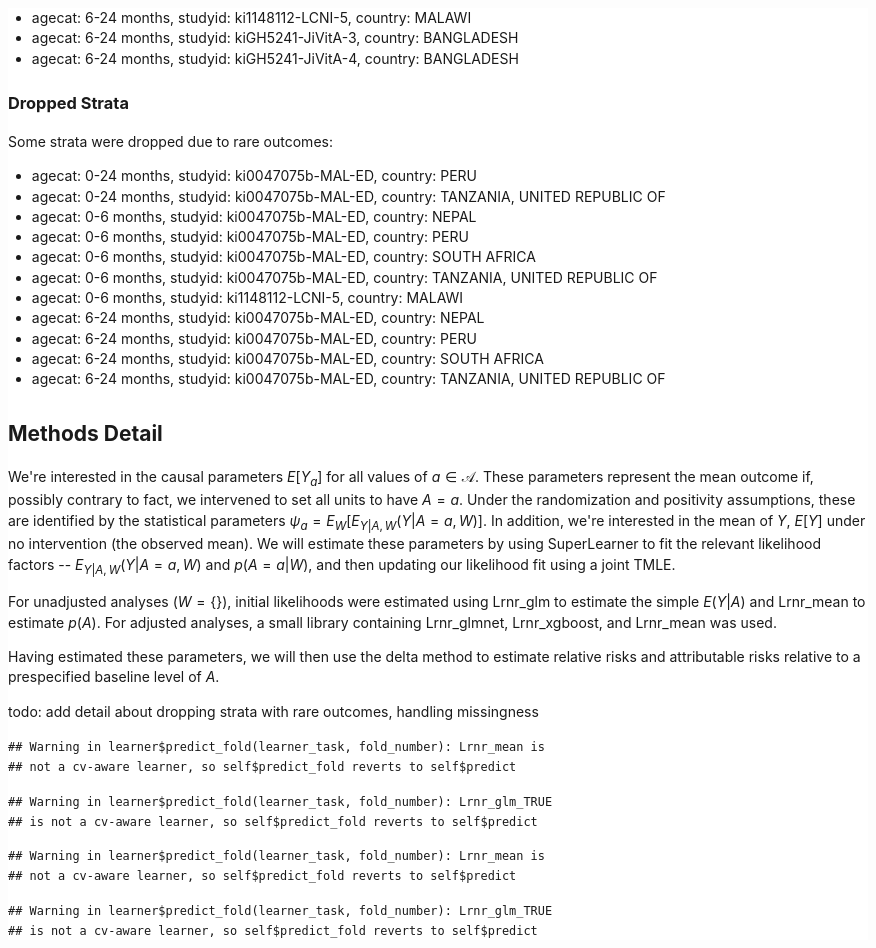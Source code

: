 * agecat: 6-24 months, studyid: ki1148112-LCNI-5, country: MALAWI
* agecat: 6-24 months, studyid: kiGH5241-JiVitA-3, country: BANGLADESH
* agecat: 6-24 months, studyid: kiGH5241-JiVitA-4, country: BANGLADESH

### Dropped Strata

Some strata were dropped due to rare outcomes:

* agecat: 0-24 months, studyid: ki0047075b-MAL-ED, country: PERU
* agecat: 0-24 months, studyid: ki0047075b-MAL-ED, country: TANZANIA, UNITED REPUBLIC OF
* agecat: 0-6 months, studyid: ki0047075b-MAL-ED, country: NEPAL
* agecat: 0-6 months, studyid: ki0047075b-MAL-ED, country: PERU
* agecat: 0-6 months, studyid: ki0047075b-MAL-ED, country: SOUTH AFRICA
* agecat: 0-6 months, studyid: ki0047075b-MAL-ED, country: TANZANIA, UNITED REPUBLIC OF
* agecat: 0-6 months, studyid: ki1148112-LCNI-5, country: MALAWI
* agecat: 6-24 months, studyid: ki0047075b-MAL-ED, country: NEPAL
* agecat: 6-24 months, studyid: ki0047075b-MAL-ED, country: PERU
* agecat: 6-24 months, studyid: ki0047075b-MAL-ED, country: SOUTH AFRICA
* agecat: 6-24 months, studyid: ki0047075b-MAL-ED, country: TANZANIA, UNITED REPUBLIC OF

## Methods Detail

We're interested in the causal parameters $E[Y_a]$ for all values of $a \in \mathcal{A}$. These parameters represent the mean outcome if, possibly contrary to fact, we intervened to set all units to have $A=a$. Under the randomization and positivity assumptions, these are identified by the statistical parameters $\psi_a=E_W[E_{Y|A,W}(Y|A=a,W)]$.  In addition, we're interested in the mean of $Y$, $E[Y]$ under no intervention (the observed mean). We will estimate these parameters by using SuperLearner to fit the relevant likelihood factors -- $E_{Y|A,W}(Y|A=a,W)$ and $p(A=a|W)$, and then updating our likelihood fit using a joint TMLE.

For unadjusted analyses ($W=\{\}$), initial likelihoods were estimated using Lrnr_glm to estimate the simple $E(Y|A)$ and Lrnr_mean to estimate $p(A)$. For adjusted analyses, a small library containing Lrnr_glmnet, Lrnr_xgboost, and Lrnr_mean was used.

Having estimated these parameters, we will then use the delta method to estimate relative risks and attributable risks relative to a prespecified baseline level of $A$.

todo: add detail about dropping strata with rare outcomes, handling missingness



```
## Warning in learner$predict_fold(learner_task, fold_number): Lrnr_mean is
## not a cv-aware learner, so self$predict_fold reverts to self$predict
```

```
## Warning in learner$predict_fold(learner_task, fold_number): Lrnr_glm_TRUE
## is not a cv-aware learner, so self$predict_fold reverts to self$predict
```

```
## Warning in learner$predict_fold(learner_task, fold_number): Lrnr_mean is
## not a cv-aware learner, so self$predict_fold reverts to self$predict
```

```
## Warning in learner$predict_fold(learner_task, fold_number): Lrnr_glm_TRUE
## is not a cv-aware learner, so self$predict_fold reverts to self$predict
```
